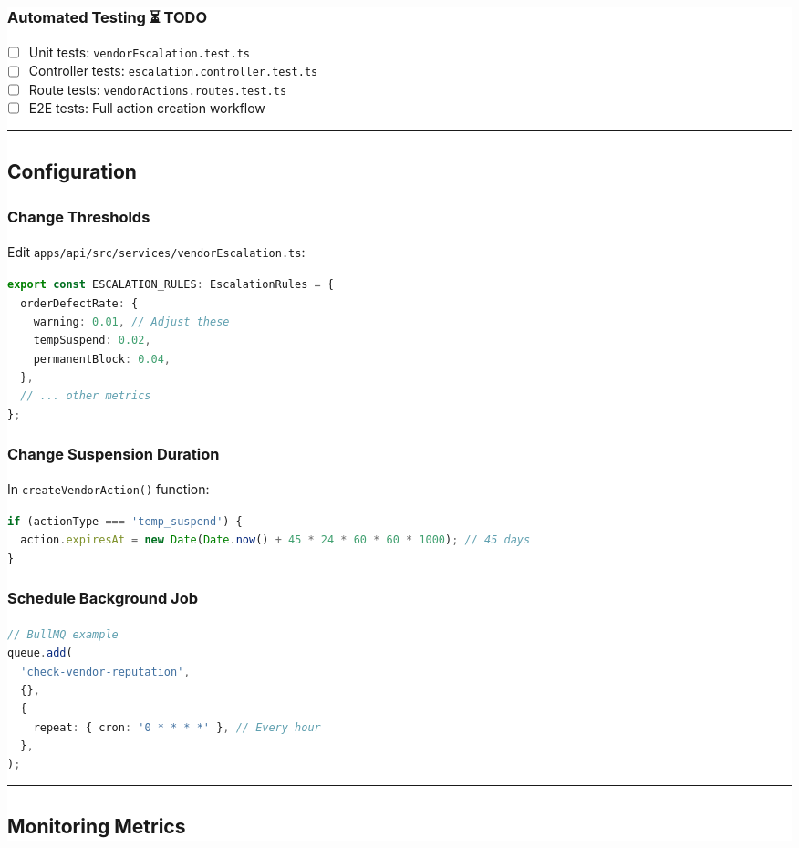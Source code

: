 
### Automated Testing ⏳ TODO

- [ ] Unit tests: `vendorEscalation.test.ts`
- [ ] Controller tests: `escalation.controller.test.ts`
- [ ] Route tests: `vendorActions.routes.test.ts`
- [ ] E2E tests: Full action creation workflow

---

## Configuration

### Change Thresholds

Edit `apps/api/src/services/vendorEscalation.ts`:

```typescript
export const ESCALATION_RULES: EscalationRules = {
  orderDefectRate: {
    warning: 0.01, // Adjust these
    tempSuspend: 0.02,
    permanentBlock: 0.04,
  },
  // ... other metrics
};
```

### Change Suspension Duration

In `createVendorAction()` function:

```typescript
if (actionType === 'temp_suspend') {
  action.expiresAt = new Date(Date.now() + 45 * 24 * 60 * 60 * 1000); // 45 days
}
```

### Schedule Background Job

```typescript
// BullMQ example
queue.add(
  'check-vendor-reputation',
  {},
  {
    repeat: { cron: '0 * * * *' }, // Every hour
  },
);
```

---

## Monitoring Metrics
